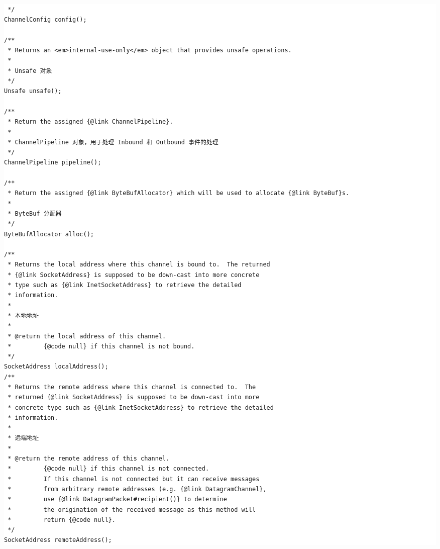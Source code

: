 ```
 */
ChannelConfig config();

/**
 * Returns an <em>internal-use-only</em> object that provides unsafe operations.
 *
 * Unsafe 对象
 */
Unsafe unsafe();

/**
 * Return the assigned {@link ChannelPipeline}.
 *
 * ChannelPipeline 对象，用于处理 Inbound 和 Outbound 事件的处理
 */
ChannelPipeline pipeline();

/**
 * Return the assigned {@link ByteBufAllocator} which will be used to allocate {@link ByteBuf}s.
 *
 * ByteBuf 分配器
 */
ByteBufAllocator alloc();

/**
 * Returns the local address where this channel is bound to.  The returned
 * {@link SocketAddress} is supposed to be down-cast into more concrete
 * type such as {@link InetSocketAddress} to retrieve the detailed
 * information.
 *
 * 本地地址
 *
 * @return the local address of this channel.
 *         {@code null} if this channel is not bound.
 */
SocketAddress localAddress();
/**
 * Returns the remote address where this channel is connected to.  The
 * returned {@link SocketAddress} is supposed to be down-cast into more
 * concrete type such as {@link InetSocketAddress} to retrieve the detailed
 * information.
 *
 * 远端地址
 *
 * @return the remote address of this channel.
 *         {@code null} if this channel is not connected.
 *         If this channel is not connected but it can receive messages
 *         from arbitrary remote addresses (e.g. {@link DatagramChannel},
 *         use {@link DatagramPacket#recipient()} to determine
 *         the origination of the received message as this method will
 *         return {@code null}.
 */
SocketAddress remoteAddress();
```
